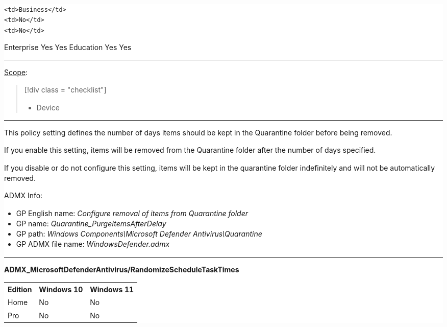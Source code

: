    <td>Business</td>
    <td>No</td>
    <td>No</td>
</tr>
<tr>
    <td>Enterprise</td>
    <td>Yes</td>
    <td>Yes</td>
</tr>
<tr>
    <td>Education</td>
    <td>Yes</td>
    <td>Yes</td>
</tr>
</table>


<hr/>


[Scope](./policy-configuration-service-provider.md#policy-scope):

> [!div class = "checklist"]
> * Device

<hr/>



This policy setting defines the number of days items should be kept in the Quarantine folder before being removed.

If you enable this setting, items will be removed from the Quarantine folder after the number of days specified.

If you disable or do not configure this setting, items will be kept in the quarantine folder indefinitely and will not be automatically removed.





ADMX Info:  
-   GP English name: *Configure removal of items from Quarantine folder*
-   GP name: *Quarantine_PurgeItemsAfterDelay*
-   GP path: *Windows Components\Microsoft Defender Antivirus\Quarantine*
-   GP ADMX file name: *WindowsDefender.admx*



<hr/>


<a href="" id="admx-microsoftdefenderantivirus-randomizescheduletasktimes"></a>**ADMX_MicrosoftDefenderAntivirus/RandomizeScheduleTaskTimes**  


<table>
<tr>
    <th>Edition</th>
    <th>Windows 10</th>
    <th>Windows 11</th> 
</tr>
<tr>
    <td>Home</td>
    <td>No</td>
    <td>No</td>
</tr>
<tr>
    <td>Pro</td>
    <td>No</td>
    <td>No</td>
</tr>
<tr>